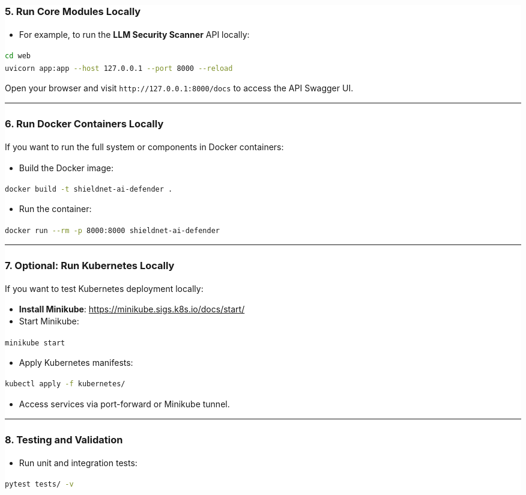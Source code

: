 
### 5. **Run Core Modules Locally**

- For example, to run the **LLM Security Scanner** API locally:

```bash
cd web
uvicorn app:app --host 127.0.0.1 --port 8000 --reload
```

Open your browser and visit `http://127.0.0.1:8000/docs` to access the API Swagger UI.

---

### 6. **Run Docker Containers Locally**

If you want to run the full system or components in Docker containers:

- Build the Docker image:

```bash
docker build -t shieldnet-ai-defender .
```

- Run the container:

```bash
docker run --rm -p 8000:8000 shieldnet-ai-defender
```

---

### 7. **Optional: Run Kubernetes Locally**

If you want to test Kubernetes deployment locally:

- **Install Minikube**: https://minikube.sigs.k8s.io/docs/start/
- Start Minikube:

```bash
minikube start
```

- Apply Kubernetes manifests:

```bash
kubectl apply -f kubernetes/
```

- Access services via port-forward or Minikube tunnel.

---

### 8. **Testing and Validation**

- Run unit and integration tests:

```bash
pytest tests/ -v
```
